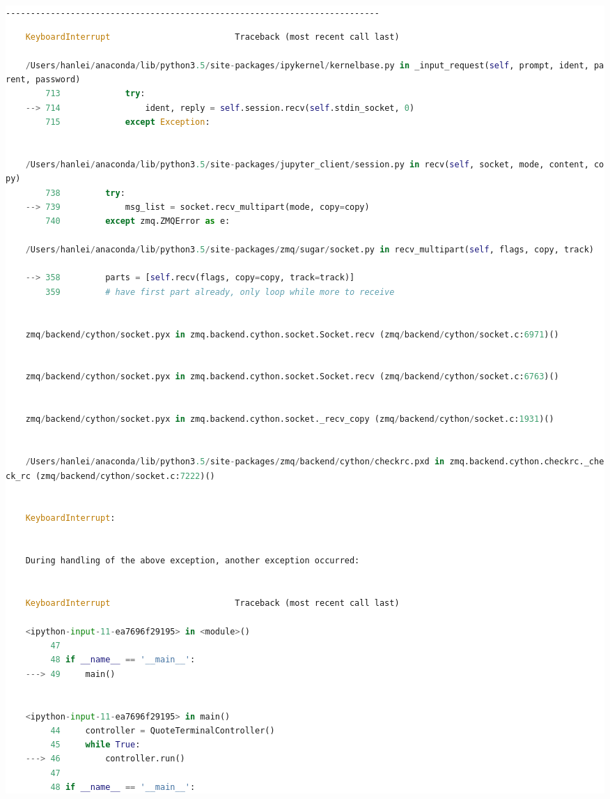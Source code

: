 ```python

```


    ---------------------------------------------------------------------------
```python
    KeyboardInterrupt                         Traceback (most recent call last)

    /Users/hanlei/anaconda/lib/python3.5/site-packages/ipykernel/kernelbase.py in _input_request(self, prompt, ident, parent, password)
        713             try:
    --> 714                 ident, reply = self.session.recv(self.stdin_socket, 0)
        715             except Exception:


    /Users/hanlei/anaconda/lib/python3.5/site-packages/jupyter_client/session.py in recv(self, socket, mode, content, copy)
        738         try:
    --> 739             msg_list = socket.recv_multipart(mode, copy=copy)
        740         except zmq.ZMQError as e:

    /Users/hanlei/anaconda/lib/python3.5/site-packages/zmq/sugar/socket.py in recv_multipart(self, flags, copy, track)

    --> 358         parts = [self.recv(flags, copy=copy, track=track)]
        359         # have first part already, only loop while more to receive


    zmq/backend/cython/socket.pyx in zmq.backend.cython.socket.Socket.recv (zmq/backend/cython/socket.c:6971)()


    zmq/backend/cython/socket.pyx in zmq.backend.cython.socket.Socket.recv (zmq/backend/cython/socket.c:6763)()


    zmq/backend/cython/socket.pyx in zmq.backend.cython.socket._recv_copy (zmq/backend/cython/socket.c:1931)()


    /Users/hanlei/anaconda/lib/python3.5/site-packages/zmq/backend/cython/checkrc.pxd in zmq.backend.cython.checkrc._check_rc (zmq/backend/cython/socket.c:7222)()


    KeyboardInterrupt:


    During handling of the above exception, another exception occurred:


    KeyboardInterrupt                         Traceback (most recent call last)

    <ipython-input-11-ea7696f29195> in <module>()
         47
         48 if __name__ == '__main__':
    ---> 49     main()


    <ipython-input-11-ea7696f29195> in main()
         44     controller = QuoteTerminalController()
         45     while True:
    ---> 46         controller.run()
         47
         48 if __name__ == '__main__':
```